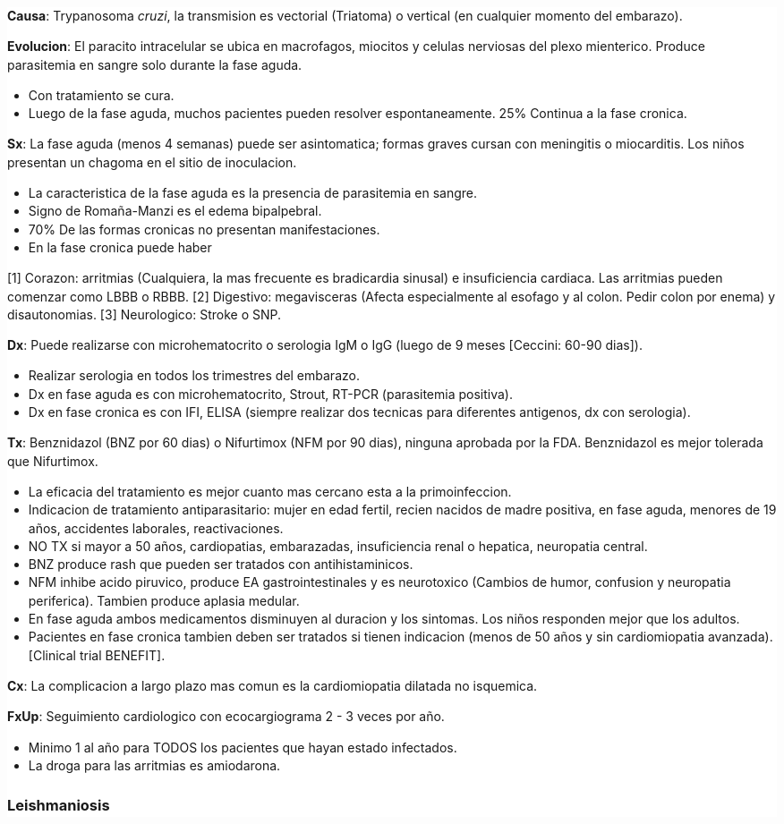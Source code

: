 **Causa**: Trypanosoma *cruzi*, la transmision es vectorial (Triatoma) o vertical (en cualquier momento del embarazo).

**Evolucion**: El paracito intracelular se ubica en macrofagos, miocitos y celulas nerviosas del plexo mienterico. Produce parasitemia en sangre solo durante la fase aguda.

- Con tratamiento se cura.
- Luego de la fase aguda, muchos pacientes pueden resolver espontaneamente. 25% Continua a la fase cronica.

**Sx**: La fase aguda (menos 4 semanas) puede ser asintomatica; formas graves cursan con meningitis o miocarditis. Los niños presentan un chagoma en el sitio de inoculacion.

- La caracteristica de la fase aguda es la presencia de parasitemia en sangre.
- Signo de Romaña-Manzi es el edema bipalpebral.
- 70% De las formas cronicas no presentan manifestaciones.
- En  la fase cronica puede haber

[1] Corazon: arritmias (Cualquiera, la mas frecuente es bradicardia sinusal) e insuficiencia cardiaca. Las arritmias pueden comenzar como LBBB o RBBB.
[2] Digestivo: megavisceras (Afecta especialmente al esofago y al colon. Pedir colon por enema) y disautonomias.
[3] Neurologico: Stroke o SNP.

**Dx**: Puede realizarse con microhematocrito o serologia IgM o IgG (luego de 9 meses [Ceccini: 60-90 dias]).

- Realizar serologia en todos los trimestres del embarazo.
- Dx en fase aguda es con microhematocrito, Strout, RT-PCR (parasitemia positiva).
- Dx en fase cronica es con IFI, ELISA (siempre realizar dos tecnicas para diferentes antigenos, dx con serologia).

**Tx**: Benznidazol (BNZ por 60 dias) o Nifurtimox (NFM por 90 dias), ninguna aprobada por la FDA. Benznidazol es mejor tolerada que Nifurtimox.

- La eficacia del tratamiento es mejor cuanto mas cercano esta a la primoinfeccion.
- Indicacion de tratamiento antiparasitario: mujer en edad fertil, recien nacidos de madre positiva, en fase aguda, menores de 19 años, accidentes laborales, reactivaciones.
- NO TX si mayor a 50 años, cardiopatias, embarazadas, insuficiencia renal o hepatica, neuropatia central.
- BNZ produce rash que pueden ser tratados con antihistaminicos.
- NFM inhibe acido piruvico, produce EA gastrointestinales y es neurotoxico (Cambios de humor, confusion y neuropatia periferica). Tambien produce aplasia medular.
- En fase aguda ambos medicamentos disminuyen al duracion y los sintomas. Los niños responden mejor que los adultos.
- Pacientes en fase cronica tambien deben ser tratados si tienen indicacion (menos de 50 años y sin cardiomiopatia avanzada). [Clinical trial BENEFIT].

**Cx**: La complicacion a largo plazo mas comun es la cardiomiopatia dilatada no isquemica.

**FxUp**: Seguimiento cardiologico con ecocargiograma 2 - 3 veces por año.

- Minimo 1 al año para TODOS los pacientes que hayan estado infectados.
- La droga para las arritmias es amiodarona.

### Leishmaniosis

